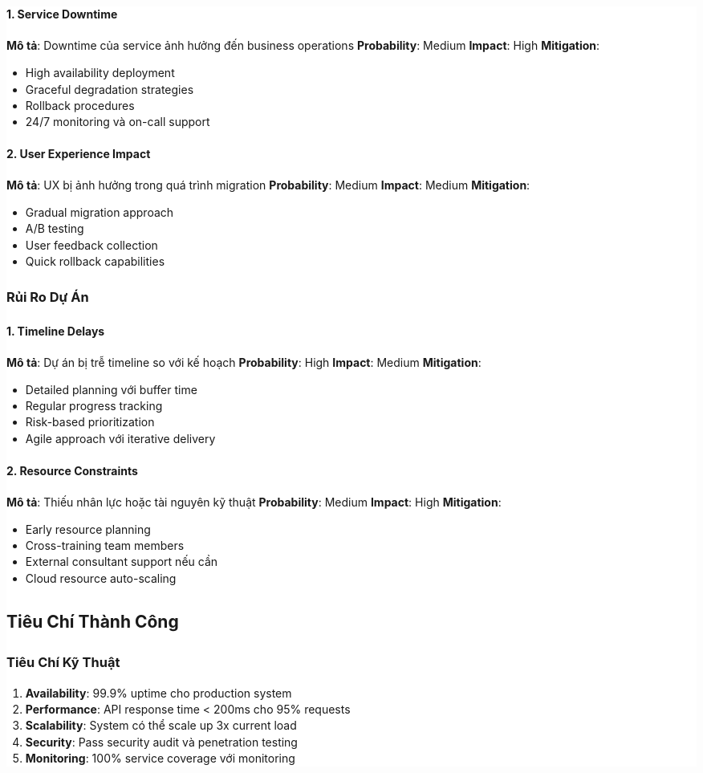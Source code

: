 #### 1. Service Downtime
**Mô tả**: Downtime của service ảnh hưởng đến business operations
**Probability**: Medium
**Impact**: High
**Mitigation**:
- High availability deployment
- Graceful degradation strategies
- Rollback procedures
- 24/7 monitoring và on-call support

#### 2. User Experience Impact
**Mô tả**: UX bị ảnh hưởng trong quá trình migration
**Probability**: Medium
**Impact**: Medium
**Mitigation**:
- Gradual migration approach
- A/B testing
- User feedback collection
- Quick rollback capabilities

### Rủi Ro Dự Án

#### 1. Timeline Delays
**Mô tả**: Dự án bị trễ timeline so với kế hoạch
**Probability**: High
**Impact**: Medium
**Mitigation**:
- Detailed planning với buffer time
- Regular progress tracking
- Risk-based prioritization
- Agile approach với iterative delivery

#### 2. Resource Constraints
**Mô tả**: Thiếu nhân lực hoặc tài nguyên kỹ thuật
**Probability**: Medium
**Impact**: High
**Mitigation**:
- Early resource planning
- Cross-training team members
- External consultant support nếu cần
- Cloud resource auto-scaling

## Tiêu Chí Thành Công

### Tiêu Chí Kỹ Thuật
1. **Availability**: 99.9% uptime cho production system
2. **Performance**: API response time < 200ms cho 95% requests
3. **Scalability**: System có thể scale up 3x current load
4. **Security**: Pass security audit và penetration testing
5. **Monitoring**: 100% service coverage với monitoring
